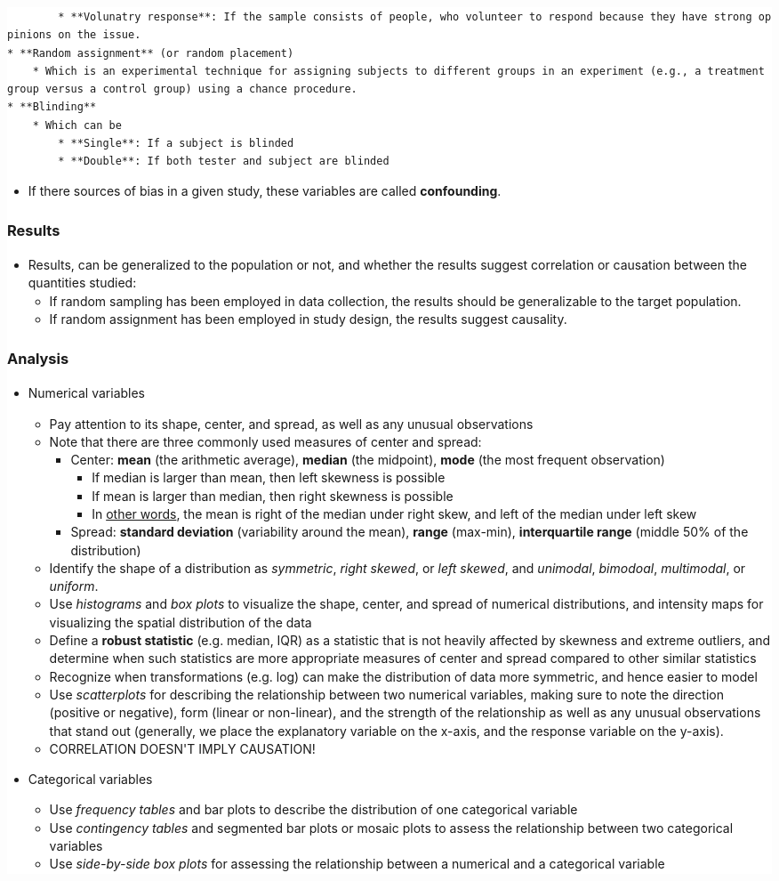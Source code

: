             * **Volunatry response**: If the sample consists of people, who volunteer to respond because they have strong oppinions on the issue.
    * **Random assignment** (or random placement) 
        * Which is an experimental technique for assigning subjects to different groups in an experiment (e.g., a treatment group versus a control group) using a chance procedure.
    * **Blinding**
        * Which can be
            * **Single**: If a subject is blinded
            * **Double**: If both tester and subject are blinded

  * If there sources of bias in a given study, these variables are called **confounding**.

### Results
  * Results, can be generalized to the population or not, and whether the results suggest correlation or causation between the quantities studied:
    * If random sampling has been employed in data collection, the results should be generalizable to the target population.
    * If random assignment has been employed in study design, the results suggest causality. 

### Analysis
  * Numerical variables
    * Pay attention to its shape, center, and spread, as well as any unusual observations
    * Note that there are three commonly used measures of center and spread: 
        * Center: **mean** (the arithmetic average), **median** (the midpoint), **mode** (the most frequent observation)
            * If median is larger than mean, then left skewness is possible
            * If mean is larger than median, then right skewness is possible
            * In [other words]("pics/skewness.png"), the mean is right of the median under right skew, and left of the median under left skew
        * Spread: **standard deviation** (variability around the mean), **range** (max-min), **interquartile range** (middle 50% of the distribution)
    *  Identify the shape of a distribution as _symmetric_, _right skewed_, or _left skewed_, and _unimodal_, _bimodoal_, _multimodal_, or _uniform_.
    * Use _histograms_ and _box plots_ to visualize the shape, center, and spread of numerical distributions, and intensity maps for visualizing the spatial distribution of the data
    * Define a **robust statistic** (e.g. median, IQR) as a statistic that is not heavily affected by skewness and extreme outliers, and determine when such statistics are more appropriate measures of center and spread compared to other similar statistics
    * Recognize when transformations (e.g. log) can make the distribution of data more symmetric, and hence easier to model
    * Use _scatterplots_ for describing the relationship between two numerical variables, making sure to note the direction (positive or negative), form (linear or non-linear), and the strength of the relationship as well as any unusual observations that stand out (generally, we place the explanatory variable on the x-axis, and the response variable on the y-axis).
    * CORRELATION DOESN'T IMPLY CAUSATION!

  * Categorical variables
    * Use _frequency tables_ and bar plots to describe the distribution of one categorical variable
    * Use _contingency tables_ and segmented bar plots or mosaic plots to assess the relationship between two categorical variables
    * Use _side-by-side box plots_ for assessing the relationship between a numerical and a categorical variable
